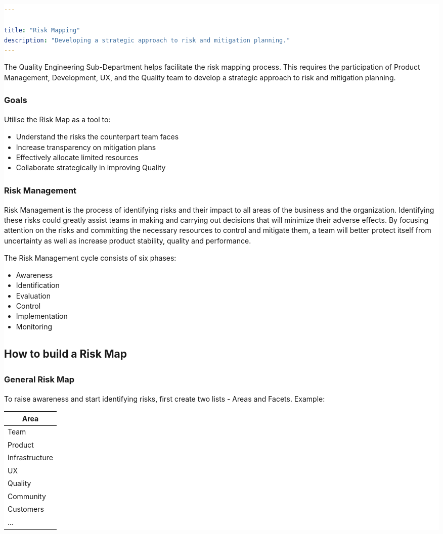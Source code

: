 ```yaml
---

title: "Risk Mapping"
description: "Developing a strategic approach to risk and mitigation planning."
---
```








The Quality Engineering Sub-Department helps facilitate the risk mapping process.
This requires the participation of Product Management, Development, UX, and the Quality team to develop a strategic approach to risk and mitigation planning.

### Goals

Utilise the Risk Map as a tool to:
- Understand the risks the counterpart team faces
- Increase transparency on mitigation plans
- Effectively allocate limited resources
- Collaborate strategically in improving Quality

### Risk Management

Risk Management is the process of identifying risks and their impact to all areas of the business and the organization. Identifying these risks could greatly assist teams in making and carrying out decisions that will minimize their adverse effects. By focusing attention on the risks and committing the necessary resources to control and mitigate them, a team will better protect itself from uncertainty as well as increase product stability, quality and performance.

The Risk Management cycle consists of six phases:
- Awareness
- Identification
- Evaluation
- Control
- Implementation
- Monitoring

## How to build a Risk Map

### General Risk Map

To raise awareness and start identifying risks, first create two lists - Areas and Facets. Example:

| Area |
| ------ |
| Team |
| Product |
| Infrastructure |
| UX |
| Quality |
| Community |
| Customers |
| ... |
